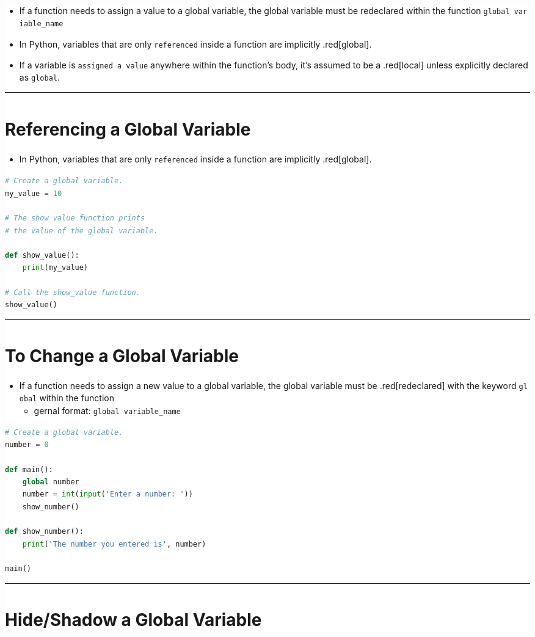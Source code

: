* If a function needs to assign a value to a global variable, the global variable must be redeclared within the function
   `global variable_name`


* In Python, variables that are only `referenced` inside a function are implicitly .red[global]. 


* If a variable is `assigned a value` anywhere within the function’s body, it’s assumed to be a .red[local] unless explicitly declared as `global`.

---
# Referencing a Global Variable

* In Python, variables that are only `referenced` inside a function are implicitly .red[global].  

```python
# Create a global variable.
my_value = 10

# The show_value function prints
# the value of the global variable.

def show_value():
    print(my_value)

# Call the show_value function.
show_value()
```

---
# To Change a Global Variable

* If a function needs to assign a new value to a global variable, the global variable must be .red[redeclared] with the keyword `global` within the function
   * gernal format: `global variable_name`
   
```python
# Create a global variable.
number = 0

def main():
    global number
    number = int(input('Enter a number: '))
    show_number()
    
def show_number():
    print('The number you entered is', number)

main()
```

---
# Hide/Shadow a Global Variable
